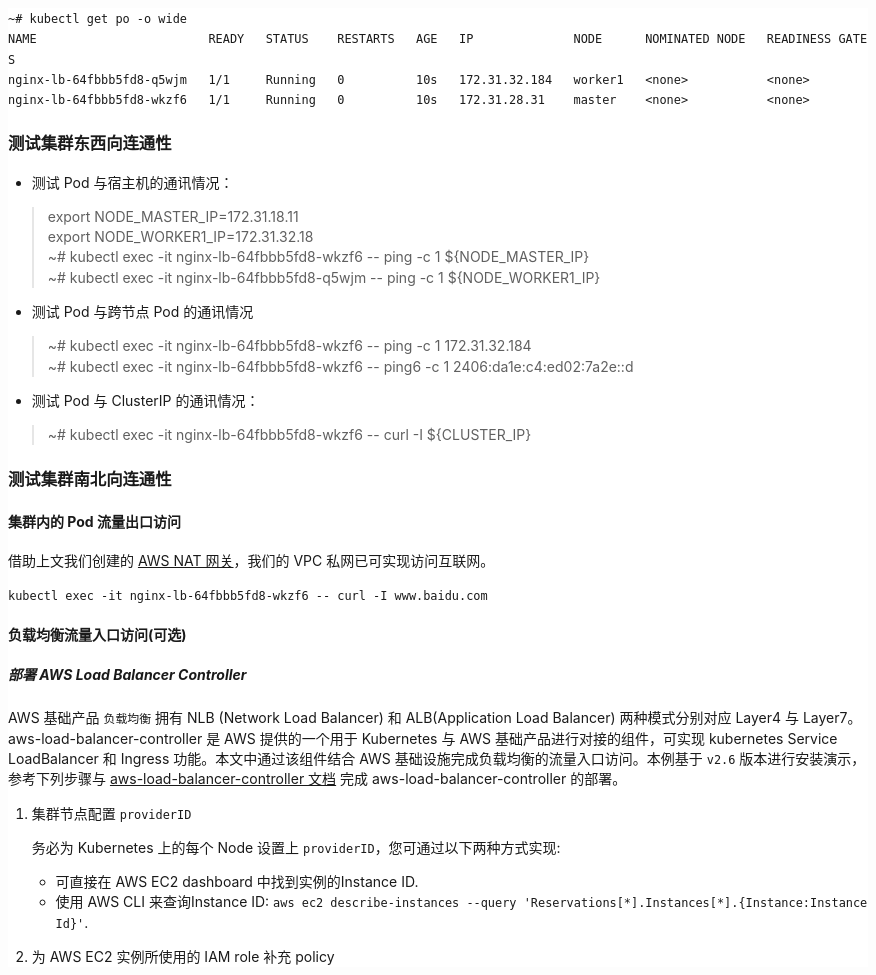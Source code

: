 ```shell
~# kubectl get po -o wide
NAME                        READY   STATUS    RESTARTS   AGE   IP              NODE      NOMINATED NODE   READINESS GATES
nginx-lb-64fbbb5fd8-q5wjm   1/1     Running   0          10s   172.31.32.184   worker1   <none>           <none>
nginx-lb-64fbbb5fd8-wkzf6   1/1     Running   0          10s   172.31.28.31    master    <none>           <none>
```

### 测试集群东西向连通性

- 测试 Pod 与宿主机的通讯情况：

> export NODE_MASTER_IP=172.31.18.11  
> export NODE_WORKER1_IP=172.31.32.18  
> ~# kubectl exec -it nginx-lb-64fbbb5fd8-wkzf6 -- ping -c 1 ${NODE_MASTER_IP}  
> ~# kubectl exec -it nginx-lb-64fbbb5fd8-q5wjm -- ping -c 1 ${NODE_WORKER1_IP}  

- 测试 Pod 与跨节点 Pod 的通讯情况

> ~# kubectl exec -it nginx-lb-64fbbb5fd8-wkzf6 -- ping -c 1 172.31.32.184  
> ~# kubectl exec -it nginx-lb-64fbbb5fd8-wkzf6 -- ping6 -c 1 2406:da1e:c4:ed02:7a2e::d

- 测试 Pod 与 ClusterIP 的通讯情况：

> ~# kubectl exec -it nginx-lb-64fbbb5fd8-wkzf6 -- curl -I ${CLUSTER_IP}  

### 测试集群南北向连通性

#### 集群内的 Pod 流量出口访问

借助上文我们创建的 [AWS NAT 网关](./get-started-aws-zh_CN.md#AWS环境)，我们的 VPC 私网已可实现访问互联网。

```
kubectl exec -it nginx-lb-64fbbb5fd8-wkzf6 -- curl -I www.baidu.com
```

#### 负载均衡流量入口访问(可选)

##### 部署 AWS Load Balancer Controller

AWS 基础产品 `负载均衡` 拥有 NLB (Network Load Balancer) 和 ALB(Application Load Balancer) 两种模式分别对应 Layer4 与 Layer7。 aws-load-balancer-controller 是 AWS 提供的一个用于 Kubernetes 与 AWS 基础产品进行对接的组件，可实现 kubernetes Service LoadBalancer 和 Ingress 功能。本文中通过该组件结合 AWS 基础设施完成负载均衡的流量入口访问。本例基于 `v2.6` 版本进行安装演示， 参考下列步骤与 [aws-load-balancer-controller 文档](https://kubernetes-sigs.github.io/aws-load-balancer-controller/v2.6/) 完成 aws-load-balancer-controller 的部署。

1. 集群节点配置 `providerID`

    务必为 Kubernetes 上的每个 Node 设置上 `providerID`，您可通过以下两种方式实现:
    - 可直接在 AWS EC2 dashboard 中找到实例的Instance ID.
    - 使用 AWS CLI 来查询Instance ID: `aws ec2 describe-instances --query 'Reservations[*].Instances[*].{Instance:InstanceId}'`.

2. 为 AWS EC2 实例所使用的 IAM role 补充 policy

